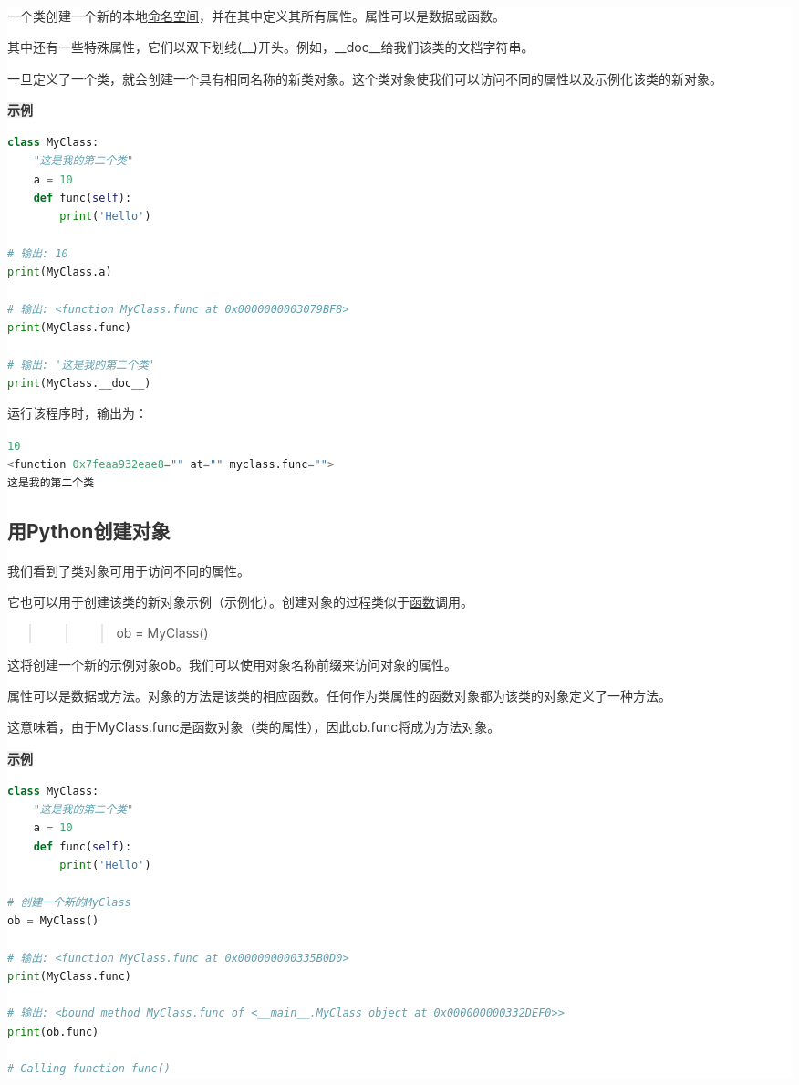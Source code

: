 <font style="color:rgb(51, 51, 51);">一个类创建一个新的本地</font>[<font style="color:rgb(51, 51, 51);">命名空间</font>](https://www.cainiaoplus.com/python/python-namespace.html)<font style="color:rgb(51, 51, 51);">，并在其中定义其所有属性。属性可以是数据或函数。</font>

<font style="color:rgb(51, 51, 51);">其中还有一些特殊属性，它们以双下划线(__)开头。例如，__doc__给我们该类的文档字符串。</font>

<font style="color:rgb(51, 51, 51);">一旦定义了一个类，就会创建一个具有相同名称的新类对象。这个类对象使我们可以访问不同的属性以及示例化该类的新对象。</font>

**<font style="color:rgb(51, 51, 51);background-color:rgb(239, 239, 239);">示例</font>**

```python
class MyClass:
    "这是我的第二个类"
    a = 10
    def func(self):
        print('Hello')

# 输出: 10
print(MyClass.a)

# 输出: <function MyClass.func at 0x0000000003079BF8>
print(MyClass.func)

# 输出: '这是我的第二个类'
print(MyClass.__doc__)
```

<font style="color:rgb(51, 51, 51);">运行该程序时，输出为：</font>

```python
10
<function 0x7feaa932eae8="" at="" myclass.func="">
这是我的第二个类
```

## <font style="color:rgb(51, 51, 51);">用Python创建对象</font>
<font style="color:rgb(51, 51, 51);">我们看到了类对象可用于访问不同的属性。</font>

<font style="color:rgb(51, 51, 51);">它也可以用于创建该类的新对象示例（示例化）。创建对象的过程类似于</font>[<font style="color:rgb(51, 51, 51);">函数</font>](https://www.cainiaoplus.com/python/python-function.html)<font style="color:rgb(51, 51, 51);">调用。</font>

>>> ob = MyClass()

<font style="color:rgb(51, 51, 51);">这将创建一个新的示例对象ob。我们可以使用对象名称前缀来访问对象的属性。</font>

<font style="color:rgb(51, 51, 51);">属性可以是数据或方法。对象的方法是该类的相应函数。任何作为类属性的函数对象都为该类的对象定义了一种方法。</font>

<font style="color:rgb(51, 51, 51);">这意味着，由于MyClass.func是函数对象（类的属性），因此ob.func将成为方法对象。</font>

**<font style="color:rgb(51, 51, 51);background-color:rgb(239, 239, 239);">示例</font>**

```python
class MyClass:
    "这是我的第二个类"
    a = 10
    def func(self):
        print('Hello')

# 创建一个新的MyClass
ob = MyClass()

# 输出: <function MyClass.func at 0x000000000335B0D0>
print(MyClass.func)

# 输出: <bound method MyClass.func of <__main__.MyClass object at 0x000000000332DEF0>>
print(ob.func)

# Calling function func()
```
